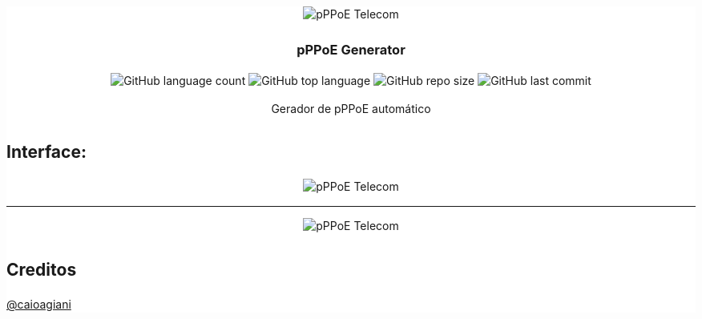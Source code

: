 <p align="center">
  <img  width="170" height="100%" src="https://netgaucha.com.br/wp-content/uploads/2019/02/internet.png" alt="pPPoE Telecom"></a>
</p>

<h3 align="center">pPPoE Generator</h3>

<p align="center">
  <img alt="GitHub language count" src="https://img.shields.io/github/languages/count/caioagiani/76telecom-search-pppoe">
  <img alt="GitHub top language" src="https://img.shields.io/github/languages/top/caioagiani/76telecom-search-pppoe">
  <img alt="GitHub repo size" src="https://img.shields.io/github/repo-size/caioagiani/76telecom-search-pppoe">
  <img alt="GitHub last commit" src="https://img.shields.io/github/last-commit/caioagiani/76telecom-search-pppoe">
</p>

<p align="center">Gerador de pPPoE automático</p>

## Interface:

<p align="center">
  <img width="100%" height="100%" src="https://i.imgur.com/iV423ea.png" alt="pPPoE Telecom"></a>
</p>

---

<p align="center">
  <img width="100%" height="100%" src="https://i.imgur.com/ej7PlaC.png" alt="pPPoE Telecom"></a>
</p>

## Creditos

[@caioagiani](https://www.linkedin.com/in/caioagiani/)
